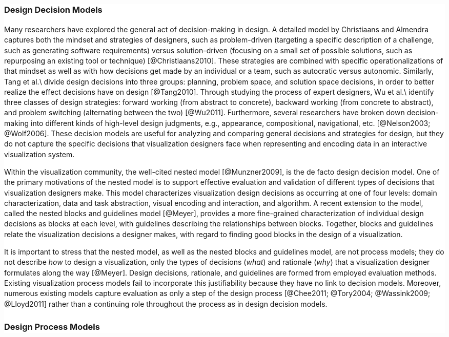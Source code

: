 
### Design Decision Models

Many researchers have explored the general act of decision-making in design. A
detailed model by Christiaans and Almendra captures both the mindset and
strategies of designers, such as problem-driven (targeting a specific
description of a challenge, such as generating software requirements) versus
solution-driven (focusing on a small set of possible solutions, such as
repurposing an existing tool or technique)
[@Christiaans2010]. These strategies are combined with specific
operationalizations of that mindset as well as with how decisions get made by an
individual or a team, such as autocratic versus autonomic. Similarly, Tang et
al.\ divide design decisions into three groups: planning, problem space, and
solution space decisions, in order to better realize the effect decisions have
on design [@Tang2010]. Through studying the process of expert designers, Wu et
al.\ identify three classes of design strategies: forward working (from abstract
to concrete), backward working (from concrete to abstract), and problem
switching (alternating between the two) [@Wu2011]. Furthermore, several
researchers have broken down decision-making into different kinds of high-level
design judgments, e.g., appearance, compositional, navigational, etc.
[@Nelson2003; @Wolf2006]. These decision models are useful for analyzing and
comparing general decisions and strategies for design, but they do not capture
the specific decisions that visualization designers face when representing and
encoding data in an interactive visualization system.


Within the visualization community, the well-cited nested model [@Munzner2009],
is the de facto design decision model. One of
the primary motivations of the nested model is to support effective evaluation
and validation of different types of decisions that visualization designers
make. This model characterizes visualization design decisions as occurring at
one of four levels: domain characterization, data and task abstraction, visual
encoding and interaction, and algorithm. A recent extension to the model, called
the nested blocks and guidelines model [@Meyer], provides a more fine-grained
characterization of individual design decisions as blocks at each level, with
guidelines describing the relationships between blocks.
Together, blocks and guidelines relate the
visualization decisions a designer makes, with regard to finding good blocks in
the design of a visualization.


It is important to stress that the nested model, as well as the nested blocks
and guidelines model, are not process models; they do not describe _how_ to
design a visualization, only the types of decisions (_what_) and rationale
(_why_) that a visualization designer formulates along the way [@Meyer]. Design
decisions, rationale, and guidelines are formed from employed evaluation
methods. Existing visualization process models fail to incorporate this
justifiability because they have no link to decision models. Moreover, numerous
existing models capture evaluation as only a step of the design process
[@Chee2011; @Tory2004; @Wassink2009; @Lloyd2011] rather than a continuing role
throughout the process as in design decision models.


### Design Process Models
